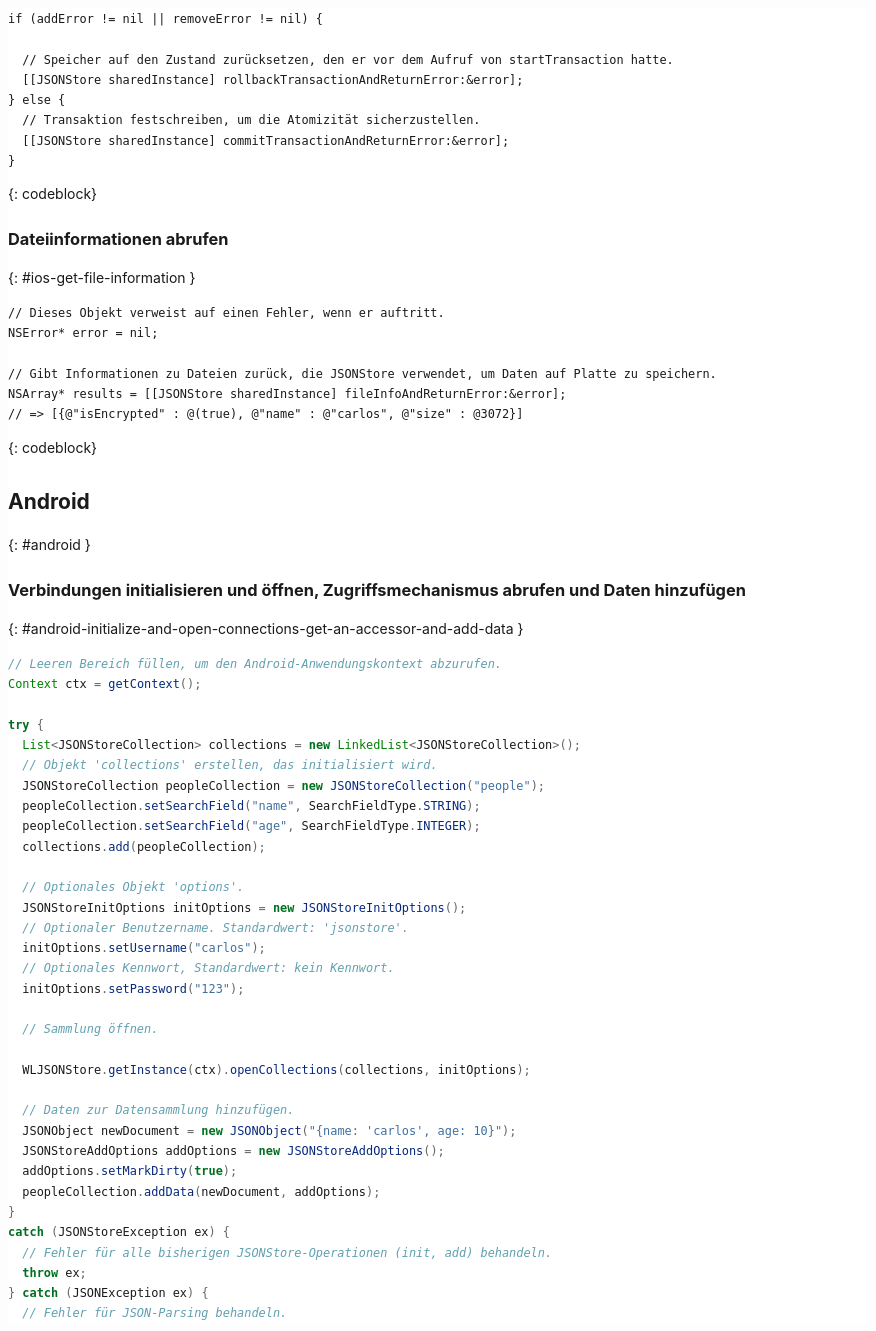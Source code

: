```objc
if (addError != nil || removeError != nil) {

  // Speicher auf den Zustand zurücksetzen, den er vor dem Aufruf von startTransaction hatte.
  [[JSONStore sharedInstance] rollbackTransactionAndReturnError:&error];
} else {
  // Transaktion festschreiben, um die Atomizität sicherzustellen.
  [[JSONStore sharedInstance] commitTransactionAndReturnError:&error];
}
```
{: codeblock}

### Dateiinformationen abrufen
{: #ios-get-file-information }
```objc
// Dieses Objekt verweist auf einen Fehler, wenn er auftritt.
NSError* error = nil;

// Gibt Informationen zu Dateien zurück, die JSONStore verwendet, um Daten auf Platte zu speichern.
NSArray* results = [[JSONStore sharedInstance] fileInfoAndReturnError:&error];
// => [{@"isEncrypted" : @(true), @"name" : @"carlos", @"size" : @3072}]
```
{: codeblock}

## Android
{: #android }
### Verbindungen initialisieren und öffnen, Zugriffsmechanismus abrufen und Daten hinzufügen
{: #android-initialize-and-open-connections-get-an-accessor-and-add-data }
```java
// Leeren Bereich füllen, um den Android-Anwendungskontext abzurufen.
Context ctx = getContext();

try {
  List<JSONStoreCollection> collections = new LinkedList<JSONStoreCollection>();
  // Objekt 'collections' erstellen, das initialisiert wird.
  JSONStoreCollection peopleCollection = new JSONStoreCollection("people");
  peopleCollection.setSearchField("name", SearchFieldType.STRING);
  peopleCollection.setSearchField("age", SearchFieldType.INTEGER);
  collections.add(peopleCollection);

  // Optionales Objekt 'options'.
  JSONStoreInitOptions initOptions = new JSONStoreInitOptions();
  // Optionaler Benutzername. Standardwert: 'jsonstore'.
  initOptions.setUsername("carlos");
  // Optionales Kennwort, Standardwert: kein Kennwort.
  initOptions.setPassword("123");

  // Sammlung öffnen.

  WLJSONStore.getInstance(ctx).openCollections(collections, initOptions);

  // Daten zur Datensammlung hinzufügen.
  JSONObject newDocument = new JSONObject("{name: 'carlos', age: 10}");
  JSONStoreAddOptions addOptions = new JSONStoreAddOptions();
  addOptions.setMarkDirty(true);
  peopleCollection.addData(newDocument, addOptions);
}
catch (JSONStoreException ex) {
  // Fehler für alle bisherigen JSONStore-Operationen (init, add) behandeln.
  throw ex;
} catch (JSONException ex) {
  // Fehler für JSON-Parsing behandeln.
```